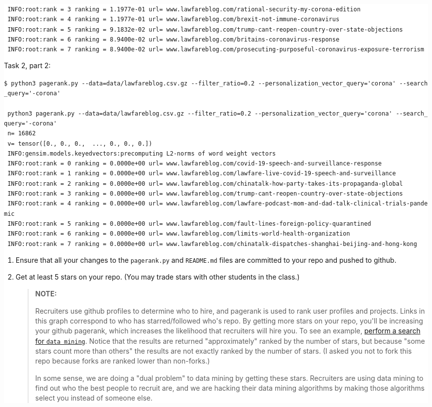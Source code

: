    ```
	INFO:root:rank = 3 ranking = 1.1977e-01 url= www.lawfareblog.com/rational-security-my-corona-edition
	INFO:root:rank = 4 ranking = 1.1977e-01 url= www.lawfareblog.com/brexit-not-immune-coronavirus
	INFO:root:rank = 5 ranking = 9.1832e-02 url= www.lawfareblog.com/trump-cant-reopen-country-over-state-objections
	INFO:root:rank = 6 ranking = 8.9400e-02 url= www.lawfareblog.com/britains-coronavirus-response
	INFO:root:rank = 7 ranking = 8.9400e-02 url= www.lawfareblog.com/prosecuting-purposeful-coronavirus-exposure-terrorism
   ```

   Task 2, part 2:

   ```
   $ python3 pagerank.py --data=data/lawfareblog.csv.gz --filter_ratio=0.2 --personalization_vector_query='corona' --search_query='-corona'
   
	python3 pagerank.py --data=data/lawfareblog.csv.gz --filter_ratio=0.2 --personalization_vector_query='corona' --search_query='-corona'
	n= 16862
	v= tensor([0., 0., 0.,  ..., 0., 0., 0.])
	INFO:gensim.models.keyedvectors:precomputing L2-norms of word weight vectors
	INFO:root:rank = 0 ranking = 0.0000e+00 url= www.lawfareblog.com/covid-19-speech-and-surveillance-response
	INFO:root:rank = 1 ranking = 0.0000e+00 url= www.lawfareblog.com/lawfare-live-covid-19-speech-and-surveillance
	INFO:root:rank = 2 ranking = 0.0000e+00 url= www.lawfareblog.com/chinatalk-how-party-takes-its-propaganda-global
	INFO:root:rank = 3 ranking = 0.0000e+00 url= www.lawfareblog.com/trump-cant-reopen-country-over-state-objections
	INFO:root:rank = 4 ranking = 0.0000e+00 url= www.lawfareblog.com/lawfare-podcast-mom-and-dad-talk-clinical-trials-pandemic
	INFO:root:rank = 5 ranking = 0.0000e+00 url= www.lawfareblog.com/fault-lines-foreign-policy-quarantined
	INFO:root:rank = 6 ranking = 0.0000e+00 url= www.lawfareblog.com/limits-world-health-organization
	INFO:root:rank = 7 ranking = 0.0000e+00 url= www.lawfareblog.com/chinatalk-dispatches-shanghai-beijing-and-hong-kong
   ```

1. Ensure that all your changes to the `pagerank.py` and `README.md` files are committed to your repo and pushed to github.

1. Get at least 5 stars on your repo.
   (You may trade stars with other students in the class.)

   > **NOTE:**
   > 
   > Recruiters use github profiles to determine who to hire,
   > and pagerank is used to rank user profiles and projects.
   > Links in this graph correspond to who has starred/followed who's repo.
   > By getting more stars on your repo, you'll be increasing your github pagerank, which increases the likelihood that recruiters will hire you.
   > To see an example, [perform a search for `data mining`](https://github.com/search?q=data+mining).
   > Notice that the results are returned "approximately" ranked by the number of stars,
   > but because "some stars count more than others" the results are not exactly ranked by the number of stars.
   > (I asked you not to fork this repo because forks are ranked lower than non-forks.)
   >
   > In some sense, we are doing a "dual problem" to data mining by getting these stars.
   > Recruiters are using data mining to find out who the best people to recruit are,
   > and we are hacking their data mining algorithms by making those algorithms select you instead of someone else.
   >